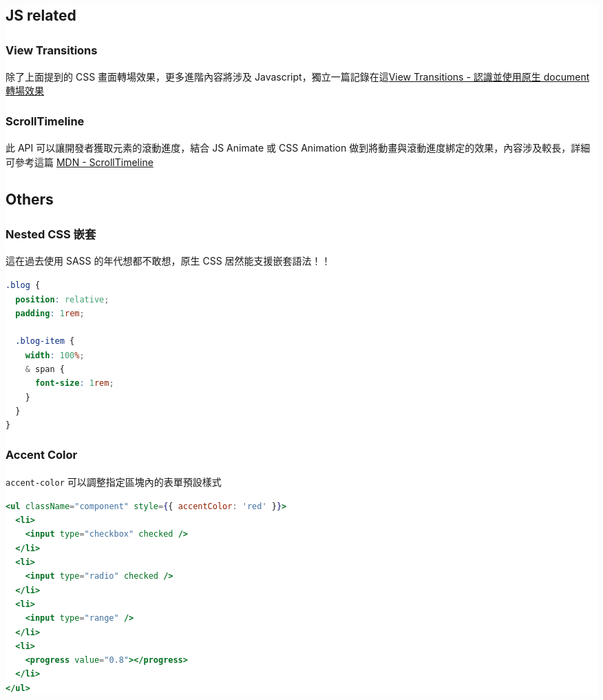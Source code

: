 
## JS related

### View Transitions
除了上面提到的 CSS 畫面轉場效果，更多進階內容將涉及 Javascript，獨立一篇記錄在這[View Transitions - 認識並使用原生 document 轉場效果](../js/view-transitions.html)

### ScrollTimeline
此 API 可以讓開發者獲取元素的滾動進度，結合 JS Animate 或 CSS Animation 做到將動畫與滾動進度綁定的效果，內容涉及較長，詳細可參考這篇 [MDN - ScrollTimeline](https://developer.mozilla.org/en-US/docs/Web/API/ScrollTimeline)



## Others

### Nested CSS 嵌套
這在過去使用 SASS 的年代想都不敢想，原生 CSS 居然能支援嵌套語法！！
```css
.blog {
  position: relative;
  padding: 1rem;

  .blog-item {
    width: 100%;
    & span {
      font-size: 1rem;
    }
  }
}
```


### Accent Color
`accent-color` 可以調整指定區塊內的表單預設樣式
```jsx
<ul className="component" style={{ accentColor: 'red' }}>
  <li>
    <input type="checkbox" checked />
  </li>
  <li>
    <input type="radio" checked />
  </li>
  <li>
    <input type="range" />
  </li>
  <li>
    <progress value="0.8"></progress>
  </li>
</ul>
```
